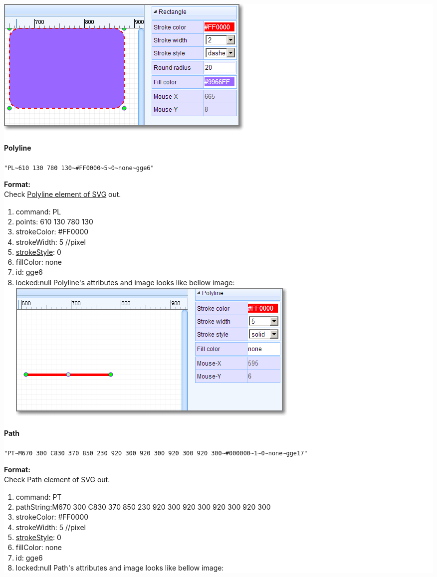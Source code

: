 ![](./images/rect.png)

#### Polyline

	"PL~610 130 780 130~#FF0000~5~0~none~gge6"

**Format:**  
Check [ Polyline element of SVG](http://www.w3.org/TR/SVG11/shapes.html#PolylineElement) out.

1. command: PL
2. points: 610 130 780 130
3. strokeColor: #FF0000
4. strokeWidth: 5 //pixel
5. [strokeStyle](#strokeStyle): 0 
6. fillColor: none
7. id: gge6
8. locked:null
Polyline's attributes and image looks like bellow image:  
![](./images/polyline.png)

#### Path

	"PT~M670 300 C830 370 850 230 920 300 920 300 920 300 920 300~#000000~1~0~none~gge17"
**Format:**  
Check [Path element of SVG](http://www.w3.org/TR/SVG11/paths.html#PathElement) out.

1. command: PT
2. pathString:M670 300 C830 370 850 230 920 300 920 300 920 300 920 300
3. strokeColor: #FF0000
4. strokeWidth: 5 //pixel
5. [strokeStyle](#strokeStyle): 0 
6. fillColor: none
7. id: gge6
8. locked:null
Path's attributes and image looks like bellow image:   